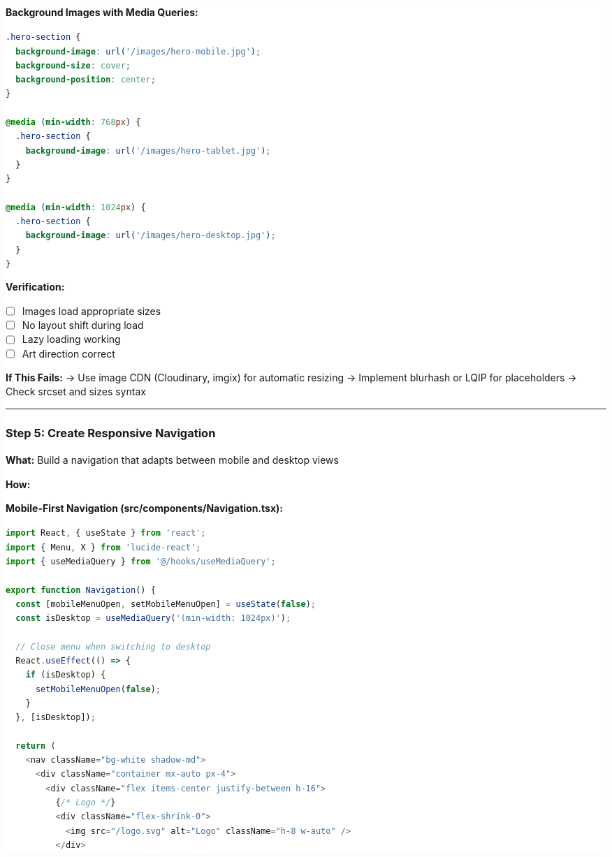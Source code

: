 **Background Images with Media Queries:**
```css
.hero-section {
  background-image: url('/images/hero-mobile.jpg');
  background-size: cover;
  background-position: center;
}

@media (min-width: 768px) {
  .hero-section {
    background-image: url('/images/hero-tablet.jpg');
  }
}

@media (min-width: 1024px) {
  .hero-section {
    background-image: url('/images/hero-desktop.jpg');
  }
}
```

**Verification:**
- [ ] Images load appropriate sizes
- [ ] No layout shift during load
- [ ] Lazy loading working
- [ ] Art direction correct

**If This Fails:**
→ Use image CDN (Cloudinary, imgix) for automatic resizing
→ Implement blurhash or LQIP for placeholders
→ Check srcset and sizes syntax

---

### Step 5: Create Responsive Navigation

**What:** Build a navigation that adapts between mobile and desktop views

**How:**

**Mobile-First Navigation (src/components/Navigation.tsx):**
```typescript
import React, { useState } from 'react';
import { Menu, X } from 'lucide-react';
import { useMediaQuery } from '@/hooks/useMediaQuery';

export function Navigation() {
  const [mobileMenuOpen, setMobileMenuOpen] = useState(false);
  const isDesktop = useMediaQuery('(min-width: 1024px)');

  // Close menu when switching to desktop
  React.useEffect(() => {
    if (isDesktop) {
      setMobileMenuOpen(false);
    }
  }, [isDesktop]);

  return (
    <nav className="bg-white shadow-md">
      <div className="container mx-auto px-4">
        <div className="flex items-center justify-between h-16">
          {/* Logo */}
          <div className="flex-shrink-0">
            <img src="/logo.svg" alt="Logo" className="h-8 w-auto" />
          </div>

```
